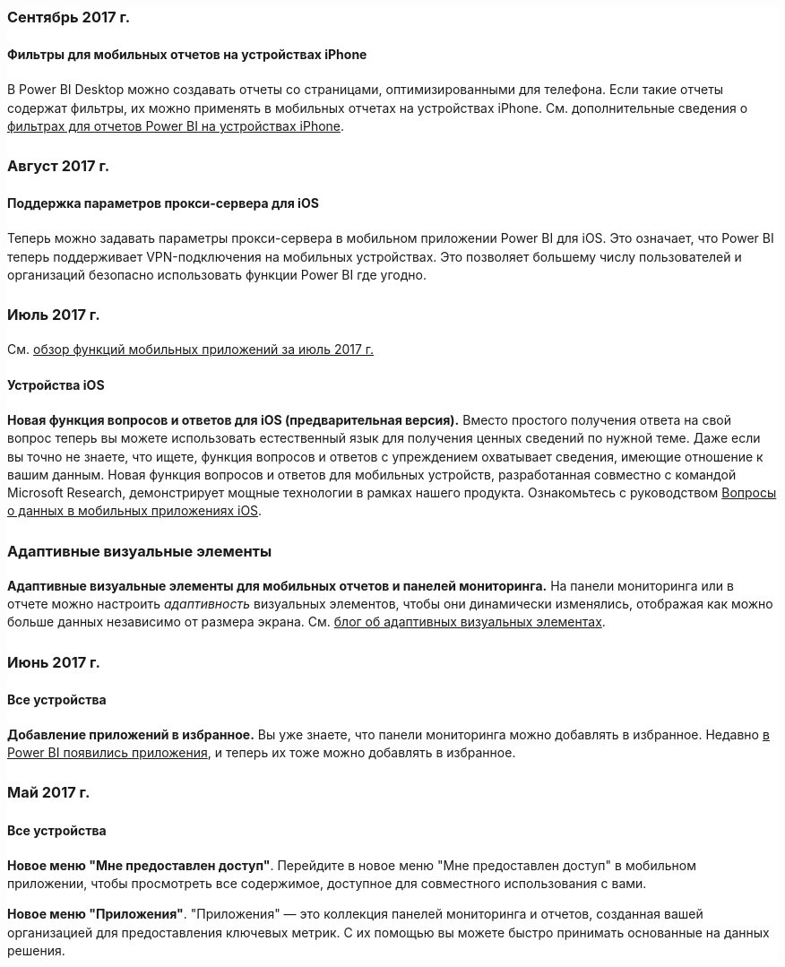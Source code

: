 ### <a name="september-2017"></a>Сентябрь 2017 г.
#### <a name="filters-for-phone-reports-in-iphones"></a>Фильтры для мобильных отчетов на устройствах iPhone
В Power BI Desktop можно создавать отчеты со страницами, оптимизированными для телефона. Если такие отчеты содержат фильтры, их можно применять в мобильных отчетах на устройствах iPhone. См. дополнительные сведения о [фильтрах для отчетов Power BI на устройствах iPhone](https://powerbi.microsoft.com/blog/filters-coming-for-phone-reports-on-ios/).

### <a name="august-2017"></a>Август 2017 г.
#### <a name="ios-proxy-settings-support"></a>Поддержка параметров прокси-сервера для iOS
Теперь можно задавать параметры прокси-сервера в мобильном приложении Power BI для iOS. Это означает, что Power BI теперь поддерживает VPN-подключения на мобильных устройствах. Это позволяет большему числу пользователей и организаций безопасно использовать функции Power BI где угодно.

### <a name="july-2017"></a>Июль 2017 г.
См. [обзор функций мобильных приложений за июль 2017 г.](https://powerbi.microsoft.com/blog/power-bi-service-and-mobile-july-feature-summary/#ios-preview)

#### <a name="ios-devices"></a>Устройства iOS
**Новая функция вопросов и ответов для iOS (предварительная версия).** Вместо простого получения ответа на свой вопрос теперь вы можете использовать естественный язык для получения ценных сведений по нужной теме. Даже если вы точно не знаете, что ищете, функция вопросов и ответов с упреждением охватывает сведения, имеющие отношение к вашим данным. Новая функция вопросов и ответов для мобильных устройств, разработанная совместно с командой Microsoft Research, демонстрирует мощные технологии в рамках нашего продукта. Ознакомьтесь с руководством [Вопросы о данных в мобильных приложениях iOS](mobile-apps-ios-qna.md).

### <a name="responsive-visuals"></a>Адаптивные визуальные элементы
**Адаптивные визуальные элементы для мобильных отчетов и панелей мониторинга.** На панели мониторинга или в отчете можно настроить *адаптивность* визуальных элементов, чтобы они динамически изменялись, отображая как можно больше данных независимо от размера экрана. См. [блог об адаптивных визуальных элементах](https://powerbi.microsoft.com/blog/power-bi-desktop-july-feature-summary-2/#responsiveVisuals).

### <a name="june-2107"></a>Июнь 2017 г.
#### <a name="all-devices"></a>Все устройства
**Добавление приложений в избранное.** Вы уже знаете, что панели мониторинга можно добавлять в избранное. Недавно [в Power BI появились приложения](service-install-use-apps.md), и теперь их тоже можно добавлять в избранное. 

### <a name="may-2017"></a>Май 2017 г.
#### <a name="all-devices"></a>Все устройства
**Новое меню "Мне предоставлен доступ"**. Перейдите в новое меню "Мне предоставлен доступ" в мобильном приложении, чтобы просмотреть все содержимое, доступное для совместного использования с вами.

**Новое меню "Приложения"**. "Приложения" — это коллекция панелей мониторинга и отчетов, созданная вашей организацией для предоставления ключевых метрик. С их помощью вы можете быстро принимать основанные на данных решения.
